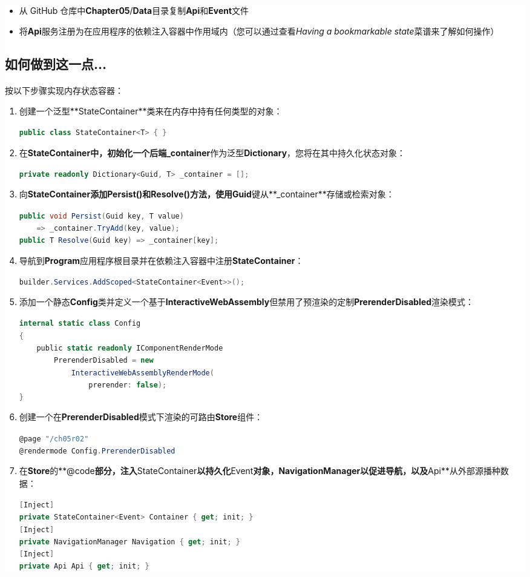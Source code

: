 +   从 GitHub 仓库中**Chapter05**/**Data**目录复制**Api**和**Event**文件

+   将**Api**服务注册为在应用程序的依赖注入容器中作用域内（您可以通过查看*Having a bookmarkable state*菜谱来了解如何操作）

## 如何做到这一点…

按以下步骤实现内存状态容器：

1.  创建一个泛型**StateContainer<T>**类来在内存中持有任何类型的对象：

    ```cs
    public class StateContainer<T> { }
    ```

1.  在**StateContainer<T>**中，初始化一个后端**_container**作为泛型**Dictionary**，您将在其中持久化状态对象：

    ```cs
    private readonly Dictionary<Guid, T> _container = [];
    ```

1.  向**StateContainer<T>**添加**Persist()**和**Resolve()**方法，使用**Guid**键从**_container**存储或检索对象：

    ```cs
    public void Persist(Guid key, T value)
        => _container.TryAdd(key, value);
    public T Resolve(Guid key) => _container[key];
    ```

1.  导航到**Program**应用程序根目录并在依赖注入容器中注册**StateContainer<Event>**：

    ```cs
    builder.Services.AddScoped<StateContainer<Event>>();
    ```

1.  添加一个静态**Config**类并定义一个基于**InteractiveWebAssembly**但禁用了预渲染的定制**PrerenderDisabled**渲染模式：

    ```cs
    internal static class Config
    {
        public static readonly IComponentRenderMode
            PrerenderDisabled = new
                InteractiveWebAssemblyRenderMode(
                    prerender: false);
    }
    ```

1.  创建一个在**PrerenderDisabled**模式下渲染的可路由**Store**组件：

    ```cs
    @page "/ch05r02"
    @rendermode Config.PrerenderDisabled
    ```

1.  在**Store**的**@code**部分，注入**StateContainer<Event>**以持久化**Event**对象，**NavigationManager**以促进导航，以及**Api**从外部源播种数据：

    ```cs
    [Inject]
    private StateContainer<Event> Container { get; init; }
    [Inject]
    private NavigationManager Navigation { get; init; }
    [Inject]
    private Api Api { get; init; }
    ```
